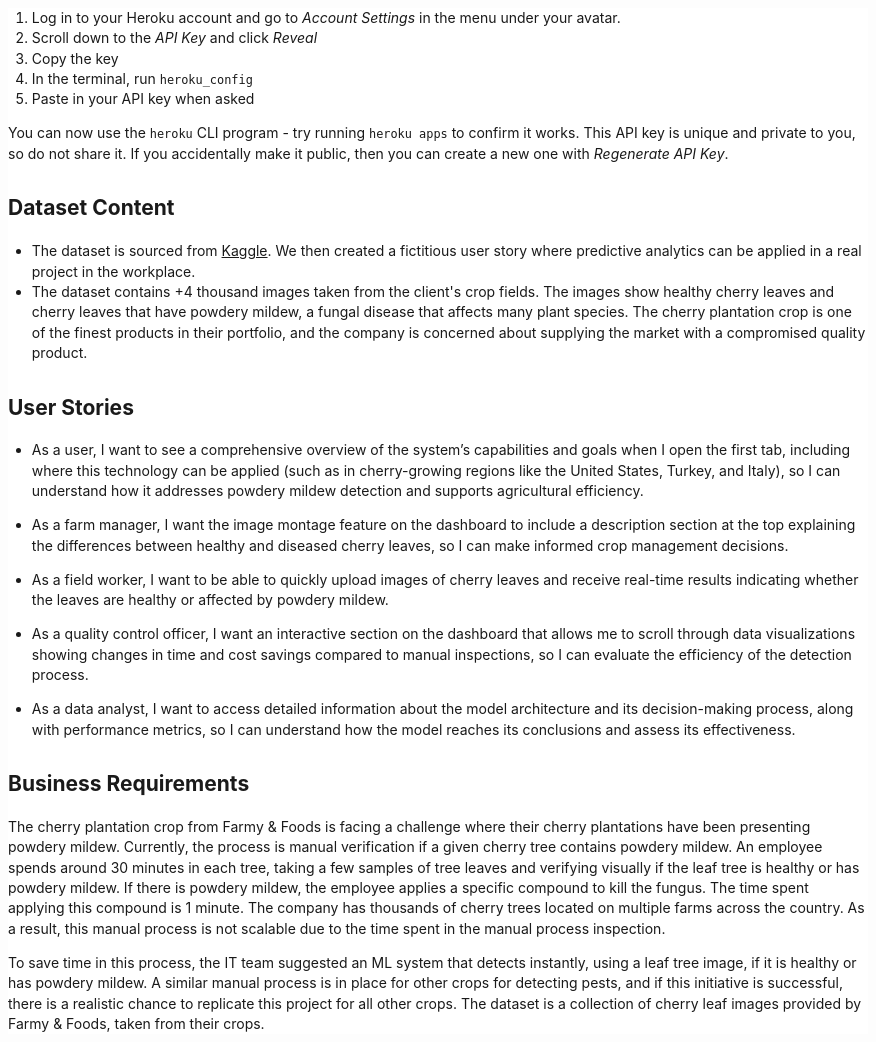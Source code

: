 1. Log in to your Heroku account and go to _Account Settings_ in the menu under your avatar.
2. Scroll down to the _API Key_ and click _Reveal_
3. Copy the key
4. In the terminal, run `heroku_config`
5. Paste in your API key when asked

You can now use the `heroku` CLI program - try running `heroku apps` to confirm it works. This API key is unique and private to you, so do not share it. If you accidentally make it public, then you can create a new one with _Regenerate API Key_.

## Dataset Content

- The dataset is sourced from [Kaggle](https://www.kaggle.com/codeinstitute/cherry-leaves). We then created a fictitious user story where predictive analytics can be applied in a real project in the workplace.
- The dataset contains +4 thousand images taken from the client's crop fields. The images show healthy cherry leaves and cherry leaves that have powdery mildew, a fungal disease that affects many plant species. The cherry plantation crop is one of the finest products in their portfolio, and the company is concerned about supplying the market with a compromised quality product.

## User Stories
- As a user, I want to see a comprehensive overview of the system’s capabilities and goals when I open the first tab, including where this technology can be applied (such as in cherry-growing regions like the United States, Turkey, and Italy), so I can understand how it addresses powdery mildew detection and supports agricultural efficiency.

- As a farm manager, I want the image montage feature on the dashboard to include a description section at the top explaining the differences between healthy and diseased cherry leaves, so I can make informed crop management decisions.

- As a field worker, I want to be able to quickly upload images of cherry leaves and receive real-time results indicating whether the leaves are healthy or affected by powdery mildew.

- As a quality control officer, I want an interactive section on the dashboard that allows me to scroll through data visualizations showing changes in time and cost savings compared to manual inspections, so I can evaluate the efficiency of the detection process.

- As a data analyst, I want to access detailed information about the model architecture and its decision-making process, along with performance metrics, so I can understand how the model reaches its conclusions and assess its effectiveness.

## Business Requirements

The cherry plantation crop from Farmy & Foods is facing a challenge where their cherry plantations have been presenting powdery mildew. Currently, the process is manual verification if a given cherry tree contains powdery mildew. An employee spends around 30 minutes in each tree, taking a few samples of tree leaves and verifying visually if the leaf tree is healthy or has powdery mildew. If there is powdery mildew, the employee applies a specific compound to kill the fungus. The time spent applying this compound is 1 minute. The company has thousands of cherry trees located on multiple farms across the country. As a result, this manual process is not scalable due to the time spent in the manual process inspection.

To save time in this process, the IT team suggested an ML system that detects instantly, using a leaf tree image, if it is healthy or has powdery mildew. A similar manual process is in place for other crops for detecting pests, and if this initiative is successful, there is a realistic chance to replicate this project for all other crops. The dataset is a collection of cherry leaf images provided by Farmy & Foods, taken from their crops.
